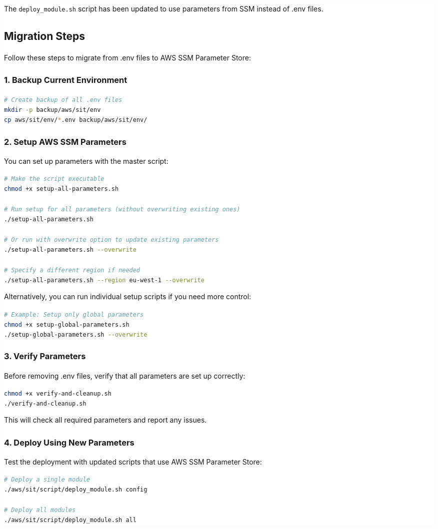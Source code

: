 The `deploy_module.sh` script has been updated to use parameters from SSM instead of .env files.

## Migration Steps

Follow these steps to migrate from .env files to AWS SSM Parameter Store:

### 1. Backup Current Environment

```bash
# Create backup of all .env files
mkdir -p backup/aws/sit/env
cp aws/sit/env/*.env backup/aws/sit/env/
```

### 2. Setup AWS SSM Parameters

You can set up parameters with the master script:

```bash
# Make the script executable
chmod +x setup-all-parameters.sh

# Run setup for all parameters (without overwriting existing ones)
./setup-all-parameters.sh

# Or run with overwrite option to update existing parameters
./setup-all-parameters.sh --overwrite

# Specify a different region if needed
./setup-all-parameters.sh --region eu-west-1 --overwrite
```

Alternatively, you can run individual setup scripts if you need more control:

```bash
# Example: Setup only global parameters
chmod +x setup-global-parameters.sh
./setup-global-parameters.sh --overwrite
```

### 3. Verify Parameters

Before removing .env files, verify that all parameters are set up correctly:

```bash
chmod +x verify-and-cleanup.sh
./verify-and-cleanup.sh
```

This will check all required parameters and report any issues.

### 4. Deploy Using New Parameters

Test the deployment with updated scripts that use AWS SSM Parameter Store:

```bash
# Deploy a single module
./aws/sit/script/deploy_module.sh config

# Deploy all modules
./aws/sit/script/deploy_module.sh all
```
